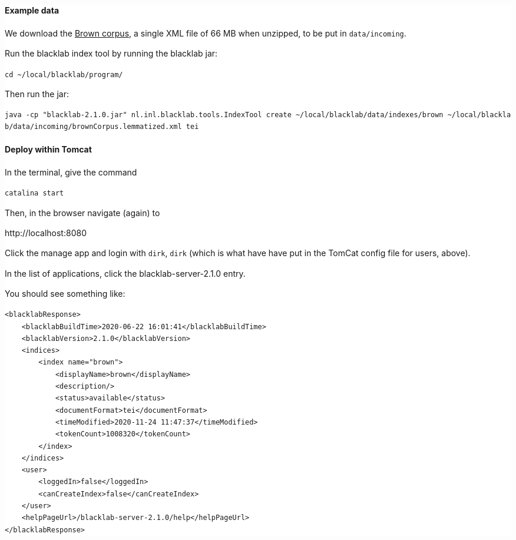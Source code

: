 #### Example data

We download the
[Brown corpus](https://github.com/INL/BlackLab/wiki/brownCorpus.lemmatized.xml.zip),
a single XML file of 66 MB when unzipped, to be put in `data/incoming`.

Run the blacklab index tool by running the blacklab jar:

```
cd ~/local/blacklab/program/
```

Then run the jar:

```
java -cp "blacklab-2.1.0.jar" nl.inl.blacklab.tools.IndexTool create ~/local/blacklab/data/indexes/brown ~/local/blacklab/data/incoming/brownCorpus.lemmatized.xml tei
```

#### Deploy within Tomcat

In the terminal, give the command

```
catalina start
```

Then, in the browser navigate (again) to

http://localhost:8080

Click the manage app and login with `dirk`, `dirk` (which is what have have put in the
TomCat config file for users, above).

In the list of applications, click the blacklab-server-2.1.0 entry.

You should see something like:

```
<blacklabResponse>
    <blacklabBuildTime>2020-06-22 16:01:41</blacklabBuildTime>
    <blacklabVersion>2.1.0</blacklabVersion>
    <indices>
        <index name="brown">
            <displayName>brown</displayName>
            <description/>
            <status>available</status>
            <documentFormat>tei</documentFormat>
            <timeModified>2020-11-24 11:47:37</timeModified>
            <tokenCount>1008320</tokenCount>
        </index>
    </indices>
    <user>
        <loggedIn>false</loggedIn>
        <canCreateIndex>false</canCreateIndex>
    </user>
    <helpPageUrl>/blacklab-server-2.1.0/help</helpPageUrl>
</blacklabResponse>
```
